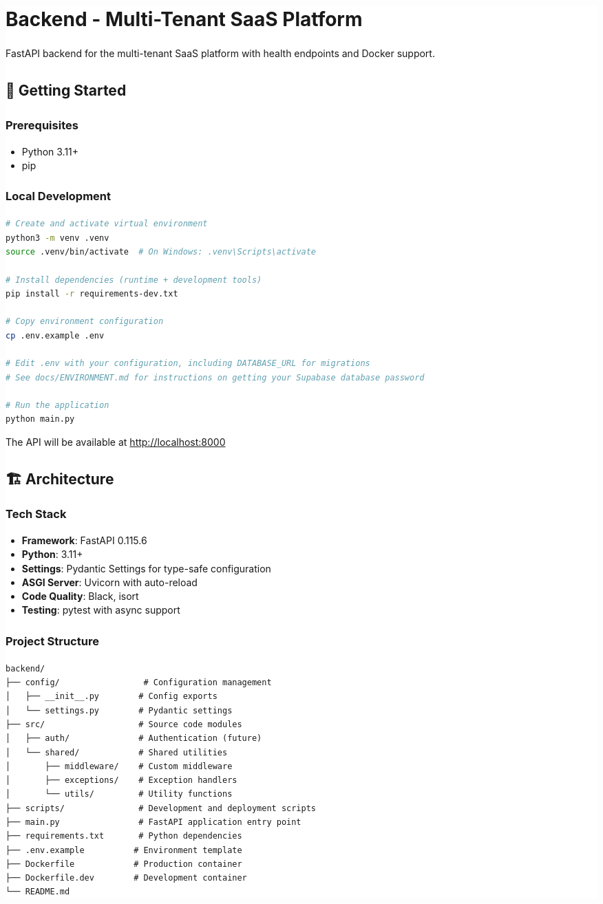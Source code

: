 # Backend - Multi-Tenant SaaS Platform

FastAPI backend for the multi-tenant SaaS platform with health endpoints and Docker support.

## 🚀 Getting Started

### Prerequisites
- Python 3.11+
- pip

### Local Development

```bash
# Create and activate virtual environment
python3 -m venv .venv
source .venv/bin/activate  # On Windows: .venv\Scripts\activate

# Install dependencies (runtime + development tools)
pip install -r requirements-dev.txt

# Copy environment configuration
cp .env.example .env

# Edit .env with your configuration, including DATABASE_URL for migrations
# See docs/ENVIRONMENT.md for instructions on getting your Supabase database password

# Run the application
python main.py
```

The API will be available at [http://localhost:8000](http://localhost:8000)

## 🏗️ Architecture

### Tech Stack
- **Framework**: FastAPI 0.115.6
- **Python**: 3.11+
- **Settings**: Pydantic Settings for type-safe configuration
- **ASGI Server**: Uvicorn with auto-reload
- **Code Quality**: Black, isort
- **Testing**: pytest with async support

### Project Structure

```
backend/
├── config/                 # Configuration management
│   ├── __init__.py        # Config exports
│   └── settings.py        # Pydantic settings
├── src/                   # Source code modules
│   ├── auth/              # Authentication (future)
│   └── shared/            # Shared utilities
│       ├── middleware/    # Custom middleware
│       ├── exceptions/    # Exception handlers
│       └── utils/         # Utility functions
├── scripts/               # Development and deployment scripts
├── main.py                # FastAPI application entry point
├── requirements.txt       # Python dependencies
├── .env.example          # Environment template
├── Dockerfile            # Production container
├── Dockerfile.dev        # Development container
└── README.md
```